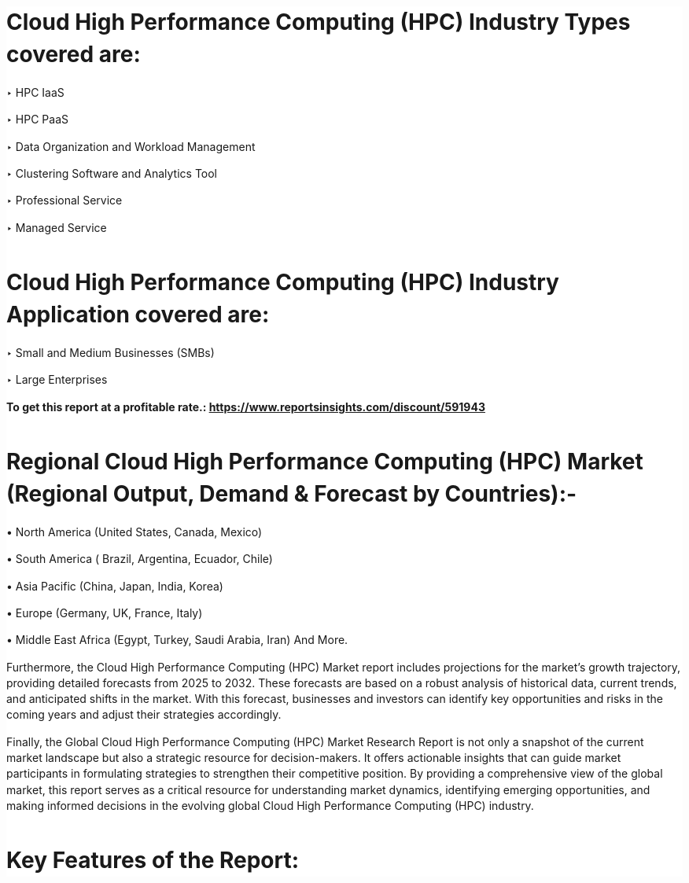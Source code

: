 # <strong>Cloud High Performance Computing (HPC) Industry Types covered are:</strong>

‣ HPC IaaS

‣ HPC PaaS

‣ Data Organization and Workload Management

‣ Clustering Software and Analytics Tool

‣ Professional Service

‣ Managed Service

# <strong>Cloud High Performance Computing (HPC) Industry Application covered are:</strong>

‣ Small and Medium Businesses (SMBs)

‣  Large Enterprises

<strong>To get this report at a profitable rate.: <a href=https://www.reportsinsights.com/discount/591943>https://www.reportsinsights.com/discount/591943</a></strong>

# <strong>Regional Cloud High Performance Computing (HPC) Market (Regional Output, Demand &amp; Forecast by Countries):-</strong>

• North America (United States, Canada, Mexico)

• South America ( Brazil, Argentina, Ecuador, Chile)

• Asia Pacific (China, Japan, India, Korea)

• Europe (Germany, UK, France, Italy)

• Middle East Africa (Egypt, Turkey, Saudi Arabia, Iran) And More.

Furthermore, the Cloud High Performance Computing (HPC) Market report includes projections for the market’s growth trajectory, providing detailed forecasts from 2025 to 2032. These forecasts are based on a robust analysis of historical data, current trends, and anticipated shifts in the market. With this forecast, businesses and investors can identify key opportunities and risks in the coming years and adjust their strategies accordingly.

Finally, the Global Cloud High Performance Computing (HPC) Market Research Report is not only a snapshot of the current market landscape but also a strategic resource for decision-makers. It offers actionable insights that can guide market participants in formulating strategies to strengthen their competitive position. By providing a comprehensive view of the global market, this report serves as a critical resource for understanding market dynamics, identifying emerging opportunities, and making informed decisions in the evolving global Cloud High Performance Computing (HPC) industry.

# <strong>Key Features of the Report:</strong>

